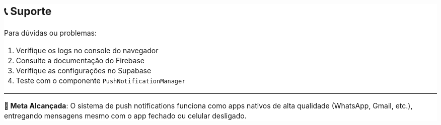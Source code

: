 ## 📞 Suporte

Para dúvidas ou problemas:

1. Verifique os logs no console do navegador
2. Consulte a documentação do Firebase
3. Verifique as configurações no Supabase
4. Teste com o componente `PushNotificationManager`

---

**🎯 Meta Alcançada**: O sistema de push notifications funciona como apps nativos de alta qualidade (WhatsApp, Gmail, etc.), entregando mensagens mesmo com o app fechado ou celular desligado.
